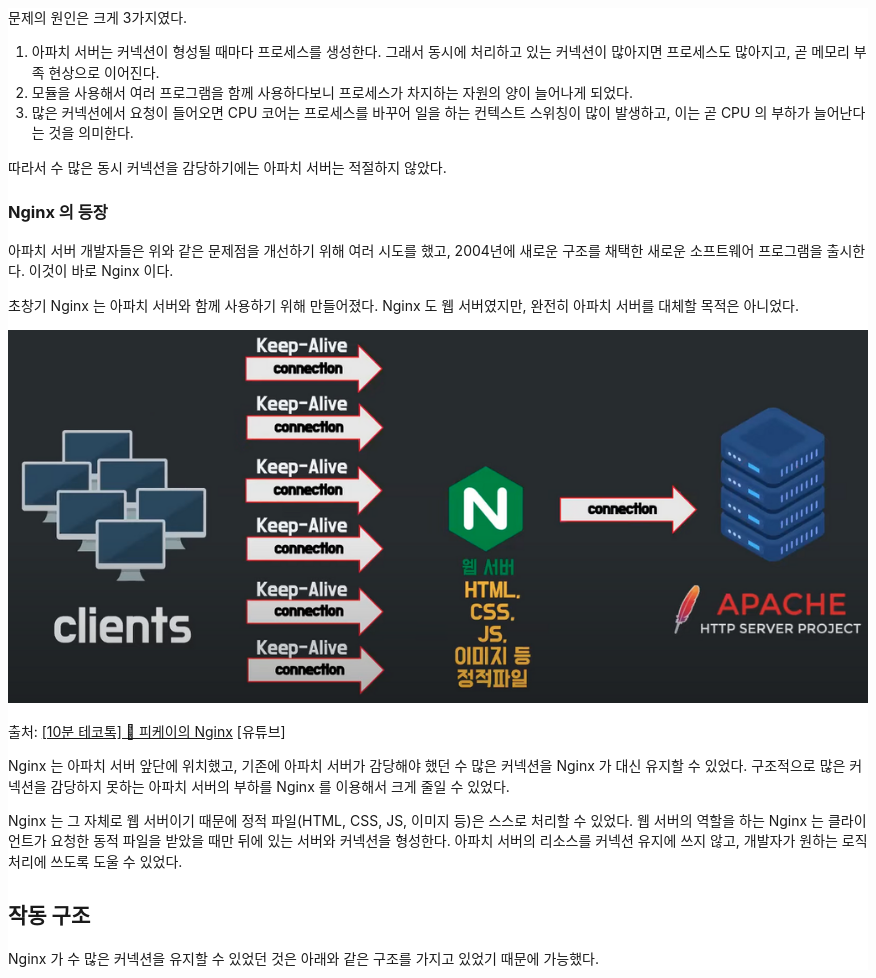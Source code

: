 문제의 원인은 크게 3가지였다.

1. 아파치 서버는 커넥션이 형성될 때마다 프로세스를 생성한다. 그래서 동시에 처리하고 있는 커넥션이 많아지면 프로세스도 많아지고, 곧 메모리 부족 현상으로 이어진다.
2. 모듈을 사용해서 여러 프로그램을 함께 사용하다보니 프로세스가 차지하는 자원의 양이 늘어나게 되었다.
3. 많은 커넥션에서 요청이 들어오면 CPU 코어는 프로세스를 바꾸어 일을 하는 컨텍스트 스위칭이 많이 발생하고, 이는 곧 CPU 의 부하가 늘어난다는 것을 의미한다.

따라서 수 많은 동시 커넥션을 감당하기에는 아파치 서버는 적절하지 않았다.

### Nginx 의 등장

아파치 서버 개발자들은 위와 같은 문제점을 개선하기 위해 여러 시도를 했고, 2004년에 새로운 구조를 채택한 새로운 소프트웨어 프로그램을 출시한다. 이것이 바로 Nginx 이다.

초창기 Nginx 는 아파치 서버와 함께 사용하기 위해 만들어졌다. Nginx 도 웹 서버였지만, 완전히 아파치 서버를 대체할 목적은 아니었다.

![6.png](/assets/images/2023/2023-04-11-what-is-nginx/6.png)

출처: [[10분 테코톡] 🤫 피케이의 Nginx](https://youtu.be/6FAwAXXj5N0) [유튜브]

Nginx 는 아파치 서버 앞단에 위치했고, 기존에 아파치 서버가 감당해야 했던 수 많은 커넥션을 Nginx 가 대신 유지할 수 있었다. 구조적으로 많은 커넥션을 감당하지 못하는 아파치 서버의 부하를 Nginx 를 이용해서 크게 줄일 수 있었다.

Nginx 는 그 자체로 웹 서버이기 때문에 정적 파일(HTML, CSS, JS, 이미지 등)은 스스로 처리할 수 있었다. 웹 서버의 역할을 하는 Nginx 는 클라이언트가 요청한 동적 파일을 받았을 때만 뒤에 있는 서버와 커넥션을 형성한다. 아파치 서버의 리소스를 커넥션 유지에 쓰지 않고, 개발자가 원하는 로직 처리에 쓰도록 도울 수 있었다.

## 작동 구조

Nginx 가 수 많은 커넥션을 유지할 수 있었던 것은 아래와 같은 구조를 가지고 있었기 때문에 가능했다.
